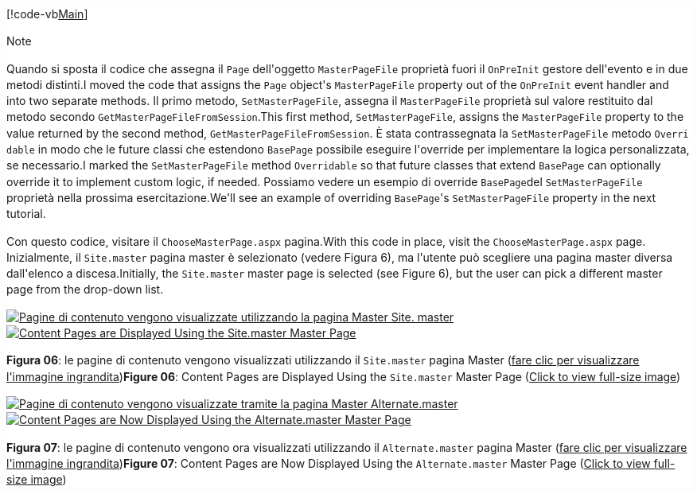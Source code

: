 
[!code-vb[Main](specifying-the-master-page-programmatically-vb/samples/sample19.vb)]

> [!NOTE]
> <span data-ttu-id="79143-273">Quando si sposta il codice che assegna il `Page` dell'oggetto `MasterPageFile` proprietà fuori il `OnPreInit` gestore dell'evento e in due metodi distinti.</span><span class="sxs-lookup"><span data-stu-id="79143-273">I moved the code that assigns the `Page` object's `MasterPageFile` property out of the `OnPreInit` event handler and into two separate methods.</span></span> <span data-ttu-id="79143-274">Il primo metodo, `SetMasterPageFile`, assegna il `MasterPageFile` proprietà sul valore restituito dal metodo secondo `GetMasterPageFileFromSession`.</span><span class="sxs-lookup"><span data-stu-id="79143-274">This first method, `SetMasterPageFile`, assigns the `MasterPageFile` property to the value returned by the second method, `GetMasterPageFileFromSession`.</span></span> <span data-ttu-id="79143-275">È stata contrassegnata la `SetMasterPageFile` metodo `Overridable` in modo che le future classi che estendono `BasePage` possibile eseguire l'override per implementare la logica personalizzata, se necessario.</span><span class="sxs-lookup"><span data-stu-id="79143-275">I marked the `SetMasterPageFile` method `Overridable` so that future classes that extend `BasePage` can optionally override it to implement custom logic, if needed.</span></span> <span data-ttu-id="79143-276">Possiamo vedere un esempio di override `BasePage`del `SetMasterPageFile` proprietà nella prossima esercitazione.</span><span class="sxs-lookup"><span data-stu-id="79143-276">We'll see an example of overriding `BasePage`'s `SetMasterPageFile` property in the next tutorial.</span></span>


<span data-ttu-id="79143-277">Con questo codice, visitare il `ChooseMasterPage.aspx` pagina.</span><span class="sxs-lookup"><span data-stu-id="79143-277">With this code in place, visit the `ChooseMasterPage.aspx` page.</span></span> <span data-ttu-id="79143-278">Inizialmente, il `Site.master` pagina master è selezionato (vedere Figura 6), ma l'utente può scegliere una pagina master diversa dall'elenco a discesa.</span><span class="sxs-lookup"><span data-stu-id="79143-278">Initially, the `Site.master` master page is selected (see Figure 6), but the user can pick a different master page from the drop-down list.</span></span>


<span data-ttu-id="79143-279">[![Pagine di contenuto vengono visualizzate utilizzando la pagina Master Site. master](specifying-the-master-page-programmatically-vb/_static/image17.png)](specifying-the-master-page-programmatically-vb/_static/image16.png)</span><span class="sxs-lookup"><span data-stu-id="79143-279">[![Content Pages are Displayed Using the Site.master Master Page](specifying-the-master-page-programmatically-vb/_static/image17.png)](specifying-the-master-page-programmatically-vb/_static/image16.png)</span></span>

<span data-ttu-id="79143-280">**Figura 06**: le pagine di contenuto vengono visualizzati utilizzando il `Site.master` pagina Master ([fare clic per visualizzare l'immagine ingrandita](specifying-the-master-page-programmatically-vb/_static/image18.png))</span><span class="sxs-lookup"><span data-stu-id="79143-280">**Figure 06**: Content Pages are Displayed Using the `Site.master` Master Page ([Click to view full-size image](specifying-the-master-page-programmatically-vb/_static/image18.png))</span></span>


<span data-ttu-id="79143-281">[![Pagine di contenuto vengono visualizzate tramite la pagina Master Alternate.master](specifying-the-master-page-programmatically-vb/_static/image20.png)](specifying-the-master-page-programmatically-vb/_static/image19.png)</span><span class="sxs-lookup"><span data-stu-id="79143-281">[![Content Pages are Now Displayed Using the Alternate.master Master Page](specifying-the-master-page-programmatically-vb/_static/image20.png)](specifying-the-master-page-programmatically-vb/_static/image19.png)</span></span>

<span data-ttu-id="79143-282">**Figura 07**: le pagine di contenuto vengono ora visualizzati utilizzando il `Alternate.master` pagina Master ([fare clic per visualizzare l'immagine ingrandita](specifying-the-master-page-programmatically-vb/_static/image21.png))</span><span class="sxs-lookup"><span data-stu-id="79143-282">**Figure 07**: Content Pages are Now Displayed Using the `Alternate.master` Master Page ([Click to view full-size image](specifying-the-master-page-programmatically-vb/_static/image21.png))</span></span>
